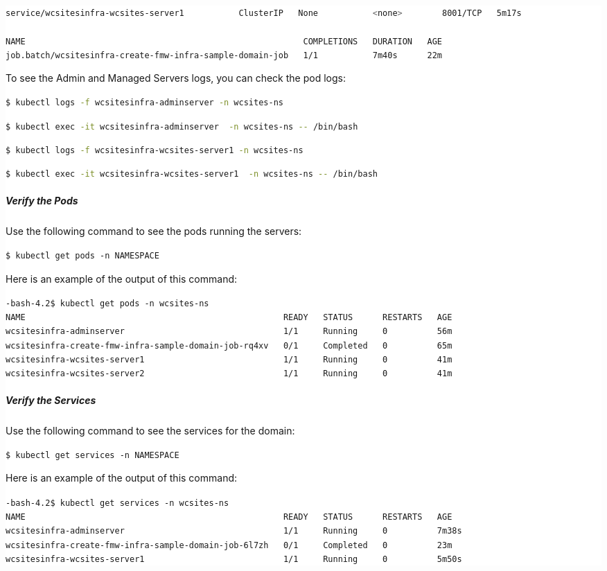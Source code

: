 ```bash
service/wcsitesinfra-wcsites-server1           ClusterIP   None           <none>        8001/TCP   5m17s

NAME                                                        COMPLETIONS   DURATION   AGE
job.batch/wcsitesinfra-create-fmw-infra-sample-domain-job   1/1           7m40s      22m
```

To see the Admin and Managed Servers logs, you can check the pod logs:

```bash
$ kubectl logs -f wcsitesinfra-adminserver -n wcsites-ns
```
```bash
$ kubectl exec -it wcsitesinfra-adminserver  -n wcsites-ns -- /bin/bash
```
```bash
$ kubectl logs -f wcsitesinfra-wcsites-server1 -n wcsites-ns
```
```bash
$ kubectl exec -it wcsitesinfra-wcsites-server1  -n wcsites-ns -- /bin/bash
```

##### Verify the Pods

Use the following command to see the pods running the servers:

```
$ kubectl get pods -n NAMESPACE
```

Here is an example of the output of this command:

```
-bash-4.2$ kubectl get pods -n wcsites-ns
NAME                                                    READY   STATUS      RESTARTS   AGE
wcsitesinfra-adminserver                                1/1     Running     0          56m
wcsitesinfra-create-fmw-infra-sample-domain-job-rq4xv   0/1     Completed   0          65m
wcsitesinfra-wcsites-server1                            1/1     Running     0          41m
wcsitesinfra-wcsites-server2                            1/1     Running     0          41m
```

##### Verify the Services

Use the following command to see the services for the domain:

```
$ kubectl get services -n NAMESPACE
```

Here is an example of the output of this command:
```
-bash-4.2$ kubectl get services -n wcsites-ns
NAME                                                    READY   STATUS      RESTARTS   AGE
wcsitesinfra-adminserver                                1/1     Running     0          7m38s
wcsitesinfra-create-fmw-infra-sample-domain-job-6l7zh   0/1     Completed   0          23m
wcsitesinfra-wcsites-server1                            1/1     Running     0          5m50s
```
